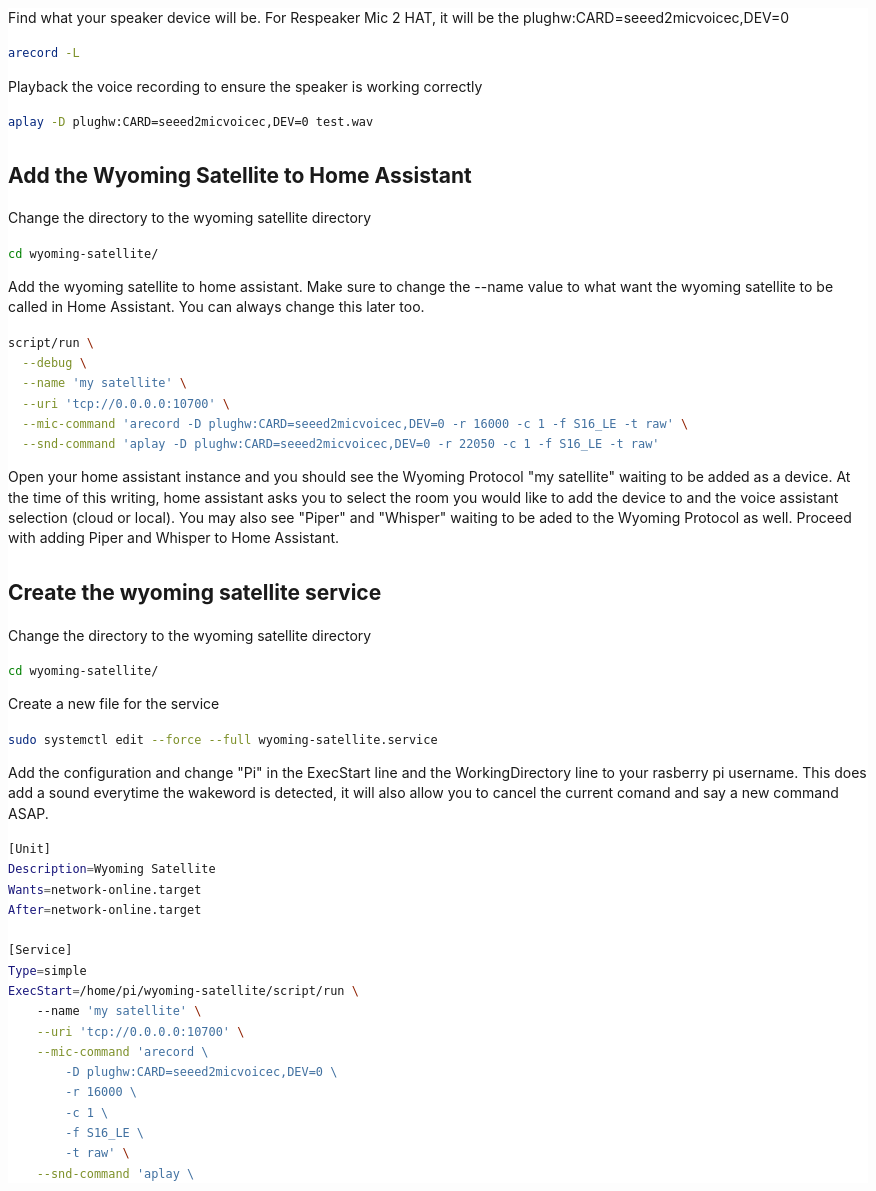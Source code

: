 Find what your speaker device will be.  For Respeaker Mic 2 HAT, it will be the plughw:CARD=seeed2micvoicec,DEV=0
```sh
arecord -L
```

Playback the voice recording to ensure the speaker is working correctly
```sh
aplay -D plughw:CARD=seeed2micvoicec,DEV=0 test.wav
```

## Add the Wyoming Satellite to Home Assistant

Change the directory to the wyoming satellite directory
```sh
cd wyoming-satellite/
```

Add the wyoming satellite to home assistant.  Make sure to change the --name value to what want the wyoming satellite to be called in Home Assistant.  You can always change this later too.
```sh
script/run \
  --debug \
  --name 'my satellite' \
  --uri 'tcp://0.0.0.0:10700' \
  --mic-command 'arecord -D plughw:CARD=seeed2micvoicec,DEV=0 -r 16000 -c 1 -f S16_LE -t raw' \
  --snd-command 'aplay -D plughw:CARD=seeed2micvoicec,DEV=0 -r 22050 -c 1 -f S16_LE -t raw'
```

Open your home assistant instance and you should see the Wyoming Protocol "my satellite" waiting to be added as a device.  At the time of this writing, home assistant asks you to select the room you would like to add the device to and the voice assistant selection (cloud or local).  You may also see "Piper" and "Whisper" waiting to be aded to the Wyoming Protocol as well.  Proceed with adding Piper and Whisper to Home Assistant.

## Create the wyoming satellite service

Change the directory to the wyoming satellite directory
```sh
cd wyoming-satellite/
```

Create a new file for the service
```sh
sudo systemctl edit --force --full wyoming-satellite.service
```

Add the configuration and change "Pi" in the ExecStart line and the WorkingDirectory line to your rasberry pi username.  This does add a sound everytime the wakeword is detected, it will also allow you to cancel the current comand and say a new command ASAP.
```sh
[Unit]
Description=Wyoming Satellite
Wants=network-online.target
After=network-online.target

[Service]
Type=simple
ExecStart=/home/pi/wyoming-satellite/script/run \
    --name 'my satellite' \
    --uri 'tcp://0.0.0.0:10700' \
    --mic-command 'arecord \
        -D plughw:CARD=seeed2micvoicec,DEV=0 \
        -r 16000 \
        -c 1 \
        -f S16_LE \
        -t raw' \
    --snd-command 'aplay \
```